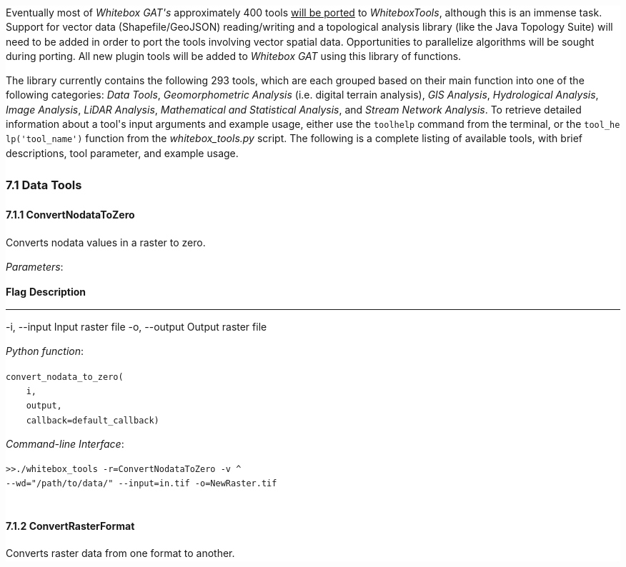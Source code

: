 Eventually most of *Whitebox GAT's* approximately 400 tools [will be ported](tool_porting.md) to *WhiteboxTools*, although this is an immense task. Support for vector data (Shapefile/GeoJSON) reading/writing and a topological analysis library (like the Java Topology Suite) will need to be added in order to port the tools involving vector spatial data. Opportunities to parallelize algorithms will be sought during porting. All new plugin tools will be added to *Whitebox GAT* using this library of functions. 

The library currently contains the following 293 tools, which are each grouped based on their main function into one of the following categories: *Data Tools*, *Geomorphometric Analysis* (i.e. digital terrain analysis), *GIS Analysis*, *Hydrological Analysis*, *Image Analysis*, *LiDAR Analysis*, *Mathematical and Statistical Analysis*, and *Stream Network Analysis*. To retrieve detailed information about a tool's input arguments and example usage, either use the ```toolhelp``` command from the terminal, or the ```tool_help('tool_name')``` function from the *whitebox_tools.py* script. The following is a complete listing of available tools, with brief descriptions, tool parameter, and example usage.








### 7.1 Data Tools

#### 7.1.1 ConvertNodataToZero

Converts nodata values in a raster to zero.

*Parameters*:

**Flag**             **Description**
-------------------  ---------------
-i, -\-input         Input raster file
-o, -\-output        Output raster file


*Python function*:

~~~~{.python}
convert_nodata_to_zero(
    i, 
    output, 
    callback=default_callback)
~~~~

*Command-line Interface*:

```
>>./whitebox_tools -r=ConvertNodataToZero -v ^
--wd="/path/to/data/" --input=in.tif -o=NewRaster.tif 


```


#### 7.1.2 ConvertRasterFormat

Converts raster data from one format to another.
